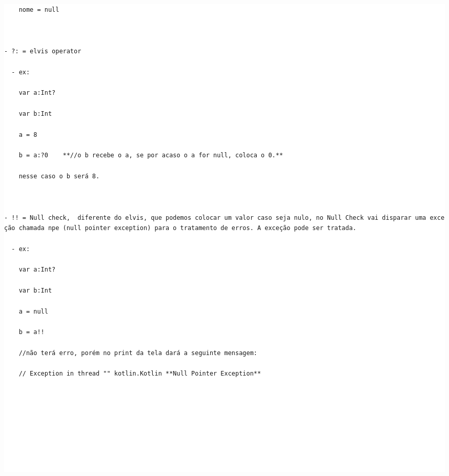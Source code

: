```
    nome = null

    

- ?: = elvis operator

  - ex:

    var a:Int?

    var b:Int 

    a = 8

    b = a:?0 	**//o b recebe o a, se por acaso o a for null, coloca o 0.**

    nesse caso o b será 8.

  

- !! = Null check,  diferente do elvis, que podemos colocar um valor caso seja nulo, no Null Check vai disparar uma exceção chamada npe (null pointer exception) para o tratamento de erros. A exceção pode ser tratada.

  - ex:

    var a:Int?

    var b:Int 

    a = null

    b = a!!

    //não terá erro, porém no print da tela dará a seguinte mensagem:

    // Exception in thread "" kotlin.Kotlin **Null Pointer Exception**

    

    

    



